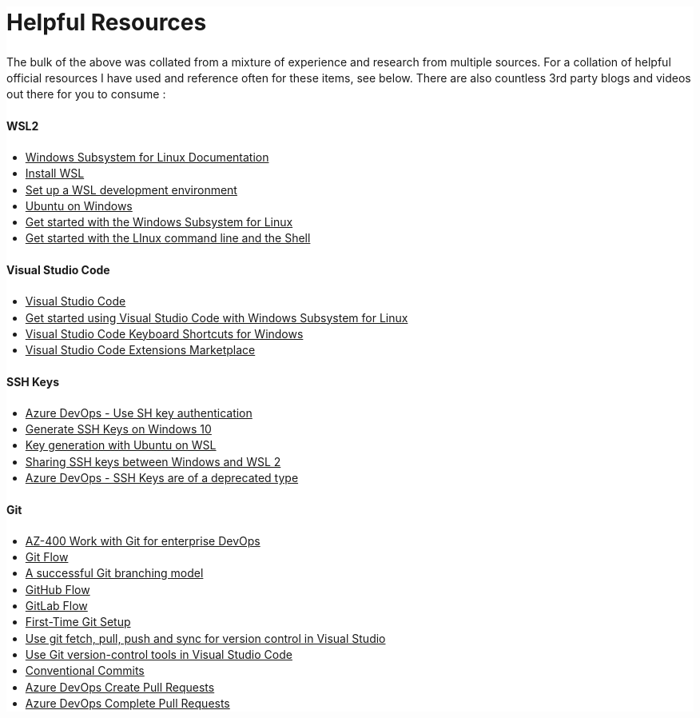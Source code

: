 # Helpful Resources

The bulk of the above was collated from a mixture of experience and research from multiple sources. For a collation of helpful official resources I have used and reference often for these items, see below. There are also countless 3rd party blogs and videos out there for you to consume :

#### WSL2

- [Windows Subsystem for Linux Documentation](https://docs.microsoft.com/en-us/windows/wsl/)
- [Install WSL](https://docs.microsoft.com/en-us/windows/wsl/install)
- [Set up a WSL development environment](https://docs.microsoft.com/en-us/windows/wsl/setup/environment)
- [Ubuntu on Windows](https://www.microsoft.com/en-au/p/ubuntu-on-windows/9nblggh4msv6?activetab=pivot:overviewtab)
- [Get started with the Windows Subsystem for Linux](https://docs.microsoft.com/en-us/learn/modules/get-started-with-windows-subsystem-for-linux/)
- [Get started with the LInux command line and the Shell](https://docs.microsoft.com/en-us/learn/paths/shell/)

#### Visual Studio Code

- [Visual Studio Code](https://code.visualstudio.com/download)
- [Get started using Visual Studio Code with Windows Subsystem for Linux](https://docs.microsoft.com/en-us/windows/wsl/tutorials/wsl-vscode)
- [Visual Studio Code Keyboard Shortcuts for Windows](https://code.visualstudio.com/shortcuts/keyboard-shortcuts-windows.pdf)
- [Visual Studio Code Extensions Marketplace](https://marketplace.visualstudio.com/VSCode)

#### SSH Keys

- [Azure DevOps - Use SH key authentication](https://docs.microsoft.com/en-us/azure/devops/repos/git/use-ssh-keys-to-authenticate?view=azure-devops)
- [Generate SSH Keys on Windows 10](https://ubuntu.com/tutorials/ssh-keygen-on-windows)
- [Key generation with Ubuntu on WSL](https://ubuntu.com/tutorials/ssh-keygen-on-windows#3-key-generation-with-ubuntu-on-wsl)
- [Sharing SSH keys between Windows and WSL 2](https://devblogs.microsoft.com/commandline/sharing-ssh-keys-between-windows-and-wsl-2/)
- [Azure DevOps - SSH Keys are of a deprecated type](https://github.com/MicrosoftDocs/azure-devops-docs/issues/11904)

#### Git

- [AZ-400 Work with Git for enterprise DevOps](https://docs.microsoft.com/en-us/learn/paths/az-400-work-git-for-enterprise-devops/)
- [Git Flow](https://www.gitkraken.com/learn/git/git-flow)
- [A successful Git branching model](https://nvie.com/posts/a-successful-git-branching-model/)
- [GitHub Flow](https://www.w3schools.com/git/git_github_flow.asp?remote=github)
- [GitLab Flow](https://about.gitlab.com/solutions/gitlab-flow/)
- [First-Time Git Setup](https://git-scm.com/book/en/v2/Getting-Started-First-Time-Git-Setup)
- [Use git fetch, pull, push and sync for version control in Visual Studio](https://docs.microsoft.com/en-us/visualstudio/version-control/git-fetch-pull-sync?view=vs-2022)
- [Use Git version-control tools in Visual Studio Code](https://docs.microsoft.com/en-us/learn/modules/use-git-from-vs-code/)
- [Conventional Commits](https://www.conventionalcommits.org/en/v1.0.0/)
- [Azure DevOps Create Pull Requests](https://docs.microsoft.com/en-us/azure/devops/repos/git/pull-requests?view=azure-devops&tabs=browser)
- [Azure DevOps Complete Pull Requests](https://docs.microsoft.com/en-us/azure/devops/repos/git/complete-pull-requests?view=azure-devops&tabs=browser)
